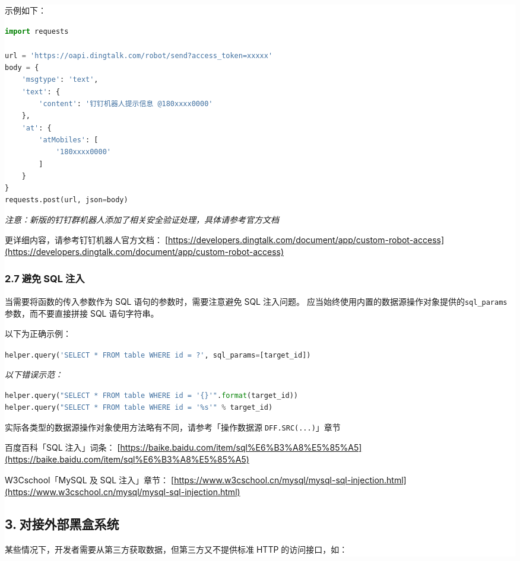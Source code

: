 示例如下：

```python
import requests

url = 'https://oapi.dingtalk.com/robot/send?access_token=xxxxx'
body = {
    'msgtype': 'text',
    'text': {
        'content': '钉钉机器人提示信息 @180xxxx0000'
    },
    'at': {
        'atMobiles': [
            '180xxxx0000'
        ]
    }
}
requests.post(url, json=body)
```

*注意：新版的钉钉群机器人添加了相关安全验证处理，具体请参考官方文档*

更详细内容，请参考钉钉机器人官方文档：
[https://developers.dingtalk.com/document/app/custom-robot-access](https://developers.dingtalk.com/document/app/custom-robot-access)

### 2.7 避免 SQL 注入

当需要将函数的传入参数作为 SQL 语句的参数时，需要注意避免 SQL 注入问题。
应当始终使用内置的数据源操作对象提供的`sql_params`参数，而不要直接拼接 SQL 语句字符串。

以下为正确示例：

```python
helper.query('SELECT * FROM table WHERE id = ?', sql_params=[target_id])
```

*以下错误示范：*

```python
helper.query("SELECT * FROM table WHERE id = '{}'".format(target_id))
helper.query("SELECT * FROM table WHERE id = '%s'" % target_id)
```

实际各类型的数据源操作对象使用方法略有不同，请参考「操作数据源 `DFF.SRC(...)`」章节

百度百科「SQL 注入」词条：
[https://baike.baidu.com/item/sql%E6%B3%A8%E5%85%A5](https://baike.baidu.com/item/sql%E6%B3%A8%E5%85%A5)

W3Cschool「MySQL 及 SQL 注入」章节：
[https://www.w3cschool.cn/mysql/mysql-sql-injection.html](https://www.w3cschool.cn/mysql/mysql-sql-injection.html)

## 3. 对接外部黑盒系统

某些情况下，开发者需要从第三方获取数据，但第三方又不提供标准 HTTP 的访问接口，如：
